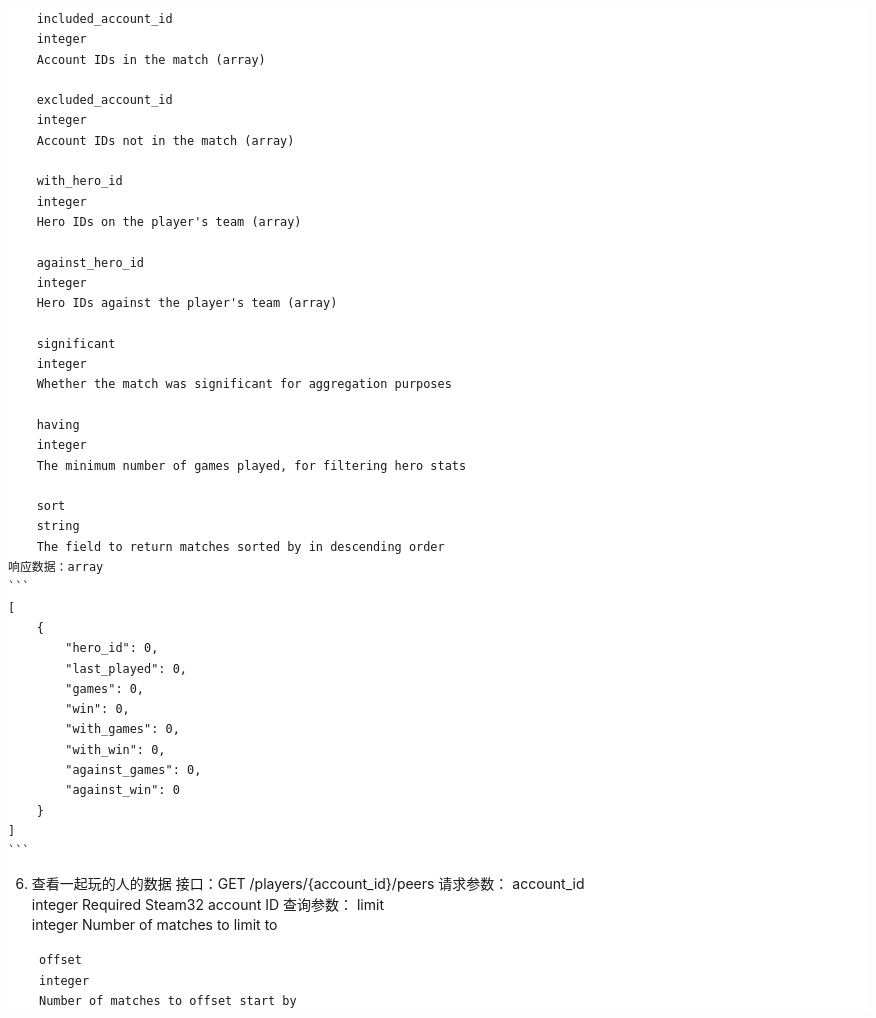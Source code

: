 		included_account_id	
		integer
		Account IDs in the match (array)

		excluded_account_id	
		integer
		Account IDs not in the match (array)

		with_hero_id	
		integer
		Hero IDs on the player's team (array)

		against_hero_id	
		integer
		Hero IDs against the player's team (array)

		significant	
		integer
		Whether the match was significant for aggregation purposes

		having	
		integer
		The minimum number of games played, for filtering hero stats

		sort	
		string
		The field to return matches sorted by in descending order
	响应数据：array
	```
	[
		{
			"hero_id": 0,
			"last_played": 0,
			"games": 0,
			"win": 0,
			"with_games": 0,
			"with_win": 0,
			"against_games": 0,
			"against_win": 0
		}
	]
	```
6. 查看一起玩的人的数据
	接口：GET /players/{account_id}/peers
	请求参数：
		account_id	
		integer Required
		Steam32 account ID
	查询参数：
		limit	
		integer
		Number of matches to limit to

		offset	
		integer
		Number of matches to offset start by
